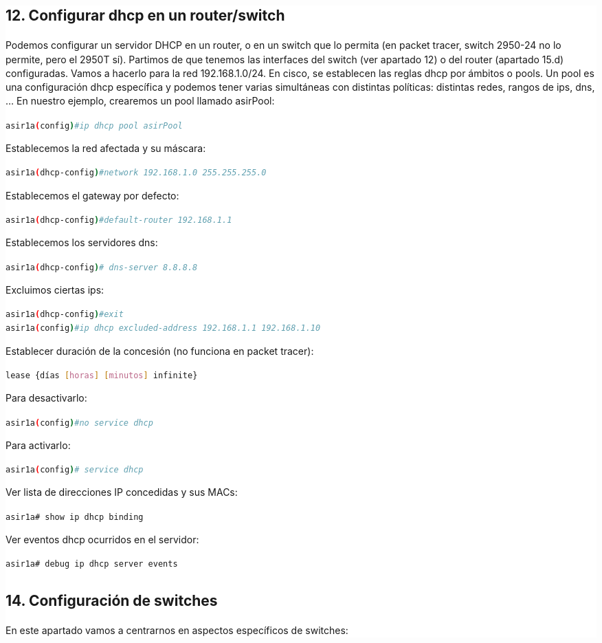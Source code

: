 ## 12. Configurar dhcp en un router/switch
Podemos configurar un servidor DHCP en un router, o en un switch que lo permita (en packet tracer, switch 2950-24 no lo permite, pero el 2950T sí). 
Partimos de que tenemos las interfaces del switch (ver apartado 12) o del router (apartado 15.d) configuradas. Vamos a hacerlo para la red 192.168.1.0/24.
En cisco, se establecen las reglas dhcp por ámbitos o pools. Un pool es una configuración dhcp específica y podemos tener varias simultáneas con distintas políticas: distintas redes, rangos de ips, dns, … 
En nuestro ejemplo, crearemos un pool llamado asirPool:
```bash
asir1a(config)#ip dhcp pool asirPool
```
Establecemos la red afectada y su máscara:
```bash
asir1a(dhcp-config)#network 192.168.1.0 255.255.255.0
```
Establecemos el gateway por defecto:
```bash
asir1a(dhcp-config)#default-router 192.168.1.1
```
Establecemos los servidores dns:
```bash
asir1a(dhcp-config)# dns-server 8.8.8.8
```
Excluimos ciertas ips:
```bash
asir1a(dhcp-config)#exit
asir1a(config)#ip dhcp excluded-address 192.168.1.1 192.168.1.10
```
Establecer duración de la concesión (no funciona en packet tracer):
```bash
lease {días [horas] [minutos] infinite} 
```

Para desactivarlo:
```bash
asir1a(config)#no service dhcp
```

Para activarlo:
```bash
asir1a(config)# service dhcp
```

Ver lista de direcciones IP concedidas y sus MACs:
```bash
asir1a# show ip dhcp binding
```
Ver eventos dhcp ocurridos en el servidor:
```bash
asir1a# debug ip dhcp server events
```

## 14. Configuración de switches
En este apartado vamos a centrarnos en aspectos específicos de switches:
